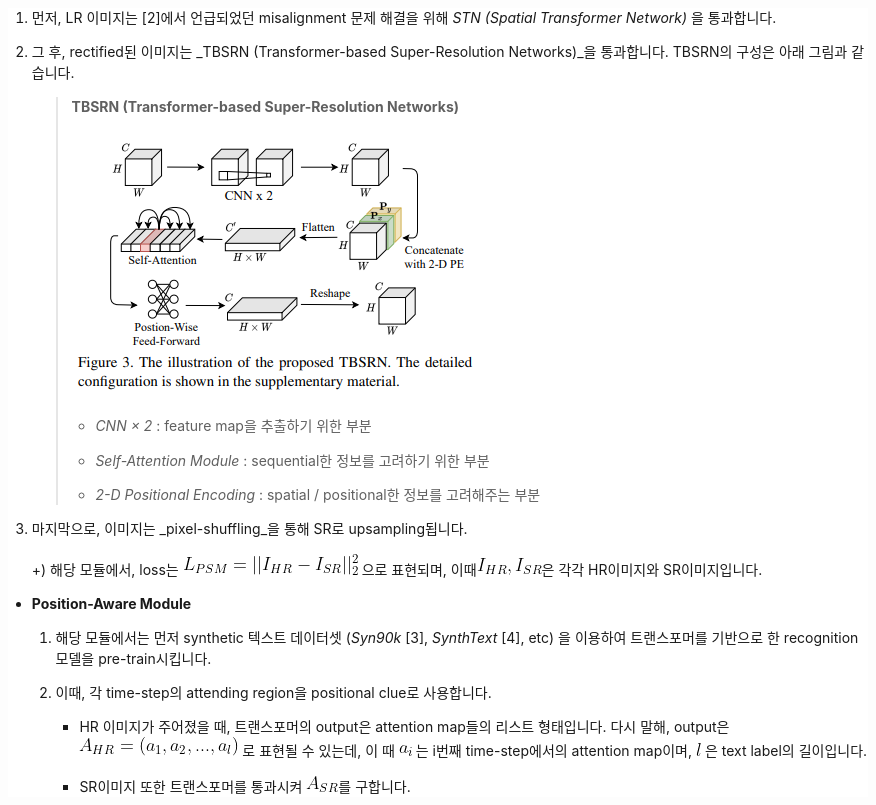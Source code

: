   1. 먼저, LR 이미지는 [2]에서 언급되었던 misalignment 문제 해결을 위해 _STN (Spatial Transformer Network)_ 을 통과합니다.

  2. 그 후, rectified된 이미지는 _TBSRN (Transformer-based Super-Resolution Networks)_을 통과합니다. TBSRN의 구성은 아래 그림과 같습니다. 

     > **TBSRN (Transformer-based Super-Resolution Networks)**
     >
     > ![Figure3](/.gitbook/assets/25/Figure3.PNG) 
     >
     > - _CNN × 2_ : feature map을 추출하기 위한 부분
     >
     > - _Self-Attention Module_ : sequential한 정보를 고려하기 위한 부분
     >
     > - _2-D Positional Encoding_ : spatial / positional한 정보를 고려해주는 부분

  3. 마지막으로, 이미지는 _pixel-shuffling_을 통해 SR로 upsampling됩니다.

     

     +) 해당 모듈에서, loss는 ![Eq11](/.gitbook/assets/25/Eq11.gif) 으로 표현되며, 이때![Eq12](/.gitbook/assets/25/Eq12.gif)은 각각 HR이미지와 SR이미지입니다.

      

- **Position-Aware Module**

  1.  해당 모듈에서는 먼저 synthetic 텍스트 데이터셋 (_Syn90k_ [3], _SynthText_ [4], etc) 을 이용하여 트랜스포머를 기반으로 한 recognition 모델을 pre-train시킵니다.

  2. 이때, 각 time-step의 attending region을 positional clue로 사용합니다.

     - HR 이미지가 주어졌을 때, 트랜스포머의 output은 attention map들의 리스트 형태입니다. 다시 말해, output은 ![Eq2](/.gitbook/assets/25/Eq2.gif) 로 표현될 수 있는데, 이 때 ![Eq3](/.gitbook/assets/25/Eq3.gif) 는 i번째 time-step에서의 attention map이며, ![Eq4](/.gitbook/assets/25/Eq4.gif) 은 text label의 길이입니다.

     - SR이미지 또한 트랜스포머를 통과시켜 ![Eq5](/.gitbook/assets/25/Eq5.gif)를 구합니다.
